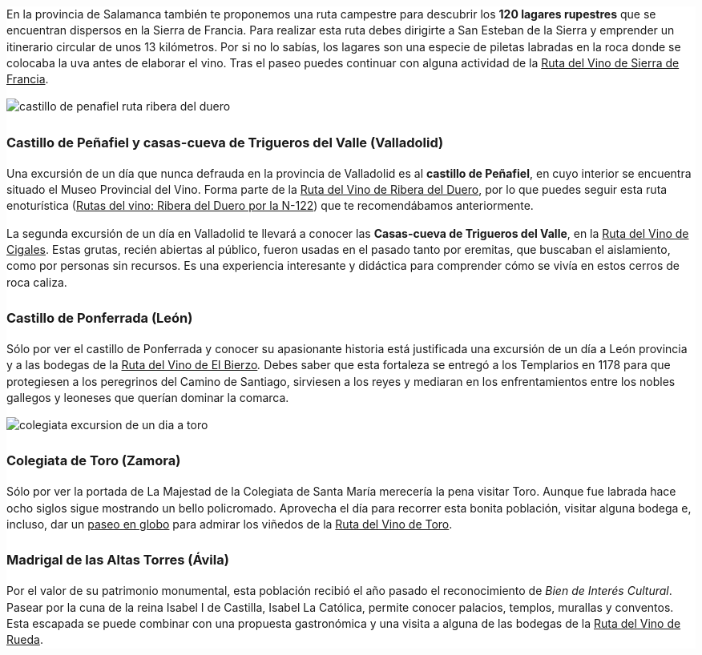 En la provincia de Salamanca también te proponemos una ruta campestre para descubrir los 
**120 lagares rupestres** que se encuentran dispersos en la Sierra de Francia. Para 
realizar esta ruta debes dirigirte a San Esteban de la Sierra y emprender un itinerario 
circular de unos 13 kilómetros. Por si no lo sabías, los lagares son una especie de 
piletas labradas en la roca donde se colocaba la uva antes de elaborar el vino. Tras el 
paseo puedes continuar con alguna actividad de la [Ruta del Vino de Sierra de 
Francia](https://rutadelvinosierradefrancia.com/). 

![castillo de penafiel ruta ribera del duero](https://fotos.etheriamagazine.com/2021/04/Castillo-de-Penafiel-valladolid.jpg "Castillo de Peñafiel desde plaza del Coso, en la provincia de Valladolid.")

### Castillo de Peñafiel y casas-cueva de Trigueros del Valle (Valladolid)

Una excursión de un día que nunca defrauda en la provincia de Valladolid es al 
**castillo de Peñafiel**, en cuyo interior se encuentra situado el Museo Provincial del 
Vino. Forma parte de la [Ruta del Vino de Ribera del 
Duero](https://www.rutadelvinoriberadelduero.es/), por lo que puedes seguir esta ruta 
enoturística ([Rutas del vino: Ribera del Duero por la 
N-122](https://etheriamagazine.com/2018/05/21/rutas-del-vino-ribera-del-duero-valladolid/)) 
que te recomendábamos anteriormente. 

La segunda excursión de un día en Valladolid te llevará a conocer las **Casas-cueva de 
Trigueros del Valle**, en la [Ruta del Vino de 
Cigales](https://rutadelvinocigales.com/). Estas grutas, recién abiertas al público, 
fueron usadas en el pasado tanto por eremitas, que buscaban el aislamiento, como por 
personas sin recursos. Es una experiencia interesante y didáctica para comprender cómo 
se vivía en estos cerros de roca caliza. 

### Castillo de Ponferrada (León)

Sólo por ver el castillo de Ponferrada y conocer su apasionante historia está 
justificada una excursión de un día a León provincia y a las bodegas de la [Ruta del 
Vino de El Bierzo](https://bierzoenoturismo.com/)_._ Debes saber que esta fortaleza se 
entregó a los Templarios en 1178 para que protegiesen a los peregrinos del Camino de 
Santiago, sirviesen a los reyes y mediaran en los enfrentamientos entre los nobles 
gallegos y leoneses que querían dominar la comarca. 

![colegiata excursion de un dia a toro](https://fotos.etheriamagazine.com/2021/04/Colegiata-Santa-Maria-la-Mayor-toro.jpg "Portada de la Majestad. Colegiata de Santa María la Mayor, en Toro. ©Juanjo Isidro")

### Colegiata de Toro (Zamora)

Sólo por ver la portada de La Majestad de la Colegiata de Santa María merecería la pena 
visitar Toro. Aunque fue labrada hace ocho siglos sigue mostrando un bello policromado. 
Aprovecha el día para recorrer esta bonita población, visitar alguna bodega e, incluso, 
dar un [paseo en 
globo](https://etheriamagazine.com/2020/07/07/vuelos-en-globo-en-espana-regalo-viajero/) 
para admirar los viñedos de la [Ruta del Vino de Toro](https://www.rutavinotoro.com/). 

### Madrigal de las Altas Torres (Ávila)

Por el valor de su patrimonio monumental, esta población recibió el año pasado el 
reconocimiento de _Bien de Interés Cultural_. Pasear por la cuna de la reina Isabel I de 
Castilla, Isabel La Católica, permite conocer palacios, templos, murallas y conventos. 
Esta escapada se puede combinar con una propuesta gastronómica y una visita a alguna de 
las bodegas de la [Ruta del Vino de Rueda](https://www.rutadelvinoderueda.com/es/). 
